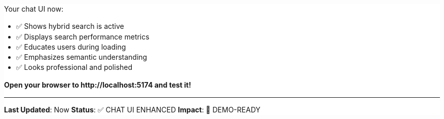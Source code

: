 Your chat UI now:
- ✅ Shows hybrid search is active
- ✅ Displays search performance metrics
- ✅ Educates users during loading
- ✅ Emphasizes semantic understanding
- ✅ Looks professional and polished

**Open your browser to http://localhost:5174 and test it!**

---

**Last Updated**: Now
**Status**: ✅ CHAT UI ENHANCED
**Impact**: 🚀 DEMO-READY


